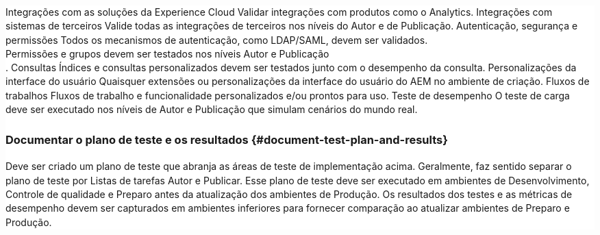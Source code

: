  </tr>
  <tr>
   <td>Integrações com as soluções da Experience Cloud</td>
   <td>Validar integrações com produtos como o Analytics.</td>
  </tr>
  <tr>
   <td>Integrações com sistemas de terceiros</td>
   <td>Valide todas as integrações de terceiros nos níveis do Autor e de Publicação.</td>
  </tr>
  <tr>
   <td>Autenticação, segurança e permissões</td>
   <td>Todos os mecanismos de autenticação, como LDAP/SAML, devem ser validados.<br /> Permissões e grupos devem ser testados nos níveis Autor e Publicação<br />.</td>
  </tr>
  <tr>
   <td>Consultas</td>
   <td>Índices e consultas personalizados devem ser testados junto com o desempenho da consulta.</td>
  </tr>
  <tr>
   <td>Personalizações da interface do usuário</td>
   <td>Quaisquer extensões ou personalizações da interface do usuário do AEM no ambiente de criação.</td>
  </tr>
  <tr>
   <td>Fluxos de trabalhos</td>
   <td>Fluxos de trabalho e funcionalidade personalizados e/ou prontos para uso.</td>
  </tr>
  <tr>
   <td>Teste de desempenho</td>
   <td>O teste de carga deve ser executado nos níveis de Autor e Publicação que simulam cenários do mundo real.</td>
  </tr>
 </tbody>
</table>

### Documentar o plano de teste e os resultados {#document-test-plan-and-results}

Deve ser criado um plano de teste que abranja as áreas de teste de implementação acima. Geralmente, faz sentido separar o plano de teste por Listas de tarefas Autor e Publicar. Esse plano de teste deve ser executado em ambientes de Desenvolvimento, Controle de qualidade e Preparo antes da atualização dos ambientes de Produção. Os resultados dos testes e as métricas de desempenho devem ser capturados em ambientes inferiores para fornecer comparação ao atualizar ambientes de Preparo e Produção.

